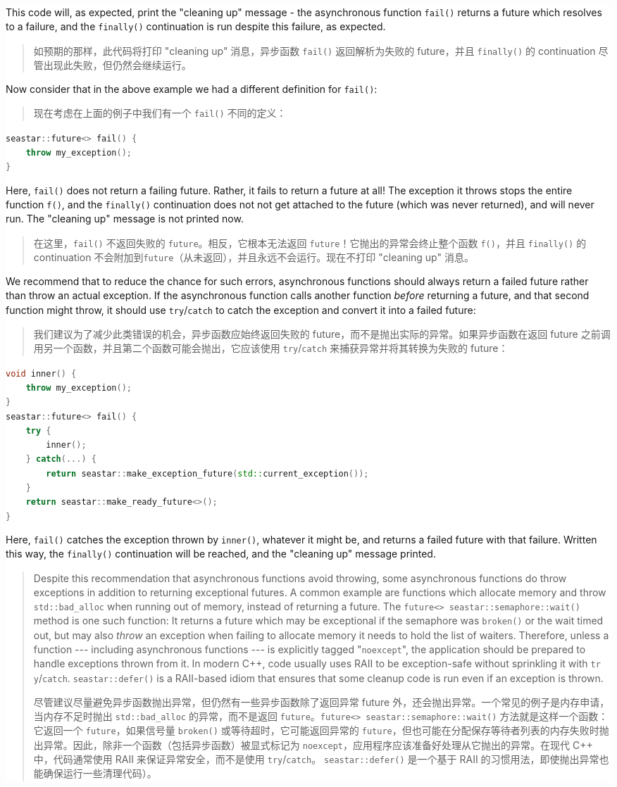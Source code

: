 This code will, as expected, print the "cleaning up" message - the asynchronous function `fail()` returns a future which resolves to a failure, and the `finally()` continuation is run despite this failure, as expected.

> 如预期的那样，此代码将打印 "cleaning up" 消息，异步函数 `fail()` 返回解析为失败的 future，并且 `finally()` 的 continuation 尽管出现此失败，但仍然会继续运行。

Now consider that in the above example we had a different definition for `fail()`:

> 现在考虑在上面的例子中我们有一个 `fail()` 不同的定义：

```cpp
seastar::future<> fail() {
    throw my_exception();
}
```

Here, `fail()` does not return a failing future. Rather, it fails to return a future at all! The exception it throws stops the entire function `f()`, and the `finally()` continuation does not not get attached to the future (which was never returned), and will never run. The "cleaning up" message is not printed now.

> 在这里，`fail()` 不返回失败的 `future`。相反，它根本无法返回 `future`！它抛出的异常会终止整个函数 `f()`，并且 `finally()` 的 continuation 不会附加到`future`（从未返回），并且永远不会运行。现在不打印 "cleaning up" 消息。

We recommend that to reduce the chance for such errors, asynchronous functions should always return a failed future rather than throw an actual exception. If the asynchronous function calls another function _before_ returning a future, and that second function might throw, it should use `try`/`catch` to catch the exception and convert it into a failed future:

> 我们建议为了减少此类错误的机会，异步函数应始终返回失败的 future，而不是抛出实际的异常。如果异步函数在返回 future 之前调用另一个函数，并且第二个函数可能会抛出，它应该使用 `try`/`catch` 来捕获异常并将其转换为失败的 future：

```cpp
void inner() {
    throw my_exception();
}
seastar::future<> fail() {
    try {
        inner();
    } catch(...) {
        return seastar::make_exception_future(std::current_exception());
    }
    return seastar::make_ready_future<>();
}
```

Here, `fail()` catches the exception thrown by `inner()`, whatever it might be, and returns a failed future with that failure. Written this way, the `finally()` continuation will be reached, and the "cleaning up" message printed.

>Despite this recommendation that asynchronous functions avoid throwing, some asynchronous functions do throw exceptions in addition to returning exceptional futures. A common example are functions which allocate memory and throw `std::bad_alloc` when running out of memory, instead of returning a future. The `future<> seastar::semaphore::wait()` method is one such function: It returns a future which may be exceptional if the semaphore was `broken()` or the wait timed out, but may also *throw* an exception when failing to allocate memory it needs to hold the list of waiters.
>Therefore, unless a function --- including asynchronous functions --- is explicitly tagged "`noexcept`", the application should be prepared to handle exceptions thrown from it. In modern C++, code usually uses RAII to be exception-safe without sprinkling it with `try`/`catch`.  `seastar::defer()` is a RAII-based idiom that ensures that some cleanup code is run even if an exception is thrown.
>
>
>
>尽管建议尽量避免异步函数抛出异常，但仍然有一些异步函数除了返回异常 future 外，还会抛出异常。一个常见的例子是内存申请，当内存不足时抛出 `std::bad_alloc` 的异常，而不是返回 `future`。`future<> seastar::semaphore::wait()` 方法就是这样一个函数：它返回一个 `future`，如果信号量 `broken()` 或等待超时，它可能返回异常的 `future`，但也可能在分配保存等待者列表的内存失败时抛出异常。因此，除非一个函数（包括异步函数）被显式标记为 `noexcept`，应用程序应该准备好处理从它抛出的异常。在现代 C++ 中，代码通常使用 RAII 来保证异常安全，而不是使用 `try`/`catch`。 `seastar::defer()` 是一个基于 RAII 的习惯用法，即使抛出异常也能确保运行一些清理代码）。
